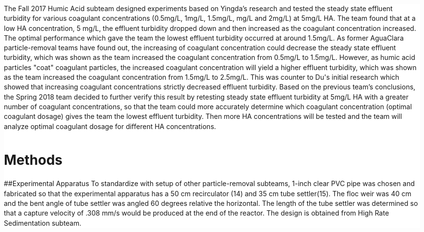 The Fall 2017 Humic Acid subteam designed experiments based on Yingda’s research and tested the steady state effluent turbidity for various coagulant concentrations (0.5mg/L, 1mg/L, 1.5mg/L, mg/L and 2mg/L) at 5mg/L HA. The team found that at a low HA concentration, 5 mg/L, the effluent turbidity dropped down and then increased as the coagulant concentration increased. The optimal performance which gave the team the lowest effluent turbidity occurred at around 1.5mg/L. As former AguaClara particle-removal teams have found out, the increasing of coagulant concentration could decrease the steady state effluent turbidity, which was shown as the team increased the coagulant concentration from 0.5mg/L to 1.5mg/L. However, as humic acid particles "coat" coagulant particles, the increased coagulant concentration will yield a higher effluent turbidity, which was shown as the team increased the coagulant concentration from 1.5mg/L to 2.5mg/L. This was counter to Du's initial research which showed that increasing coagulant concentrations strictly decreased effluent turbidity. Based on the previous team’s conclusions, the Spring 2018 team decided to further verify this result by retesting steady state effluent turbidity at 5mg/L HA with a greater number of coagulant concentrations, so that the team could more accurately determine which coagulant concentration (optimal coagulant dosage) gives the team the lowest effluent turbidity. Then more HA concentrations will be tested and the team will analyze optimal coagulant dosage for different HA concentrations.


# Methods
##Experimental Apparatus
To standardize with setup of other particle-removal subteams, 1-inch clear PVC pipe was chosen and fabricated so that the experimental apparatus has a 50 cm recirculator (14) and 35 cm tube settler(15). The floc weir was 40 cm and the bent angle of tube settler was angled 60 degrees relative the horizontal. The length of the tube settler was determined so that a capture velocity of .308 mm/s would be produced at the end of the reactor. The design is obtained from High Rate Sedimentation subteam.


